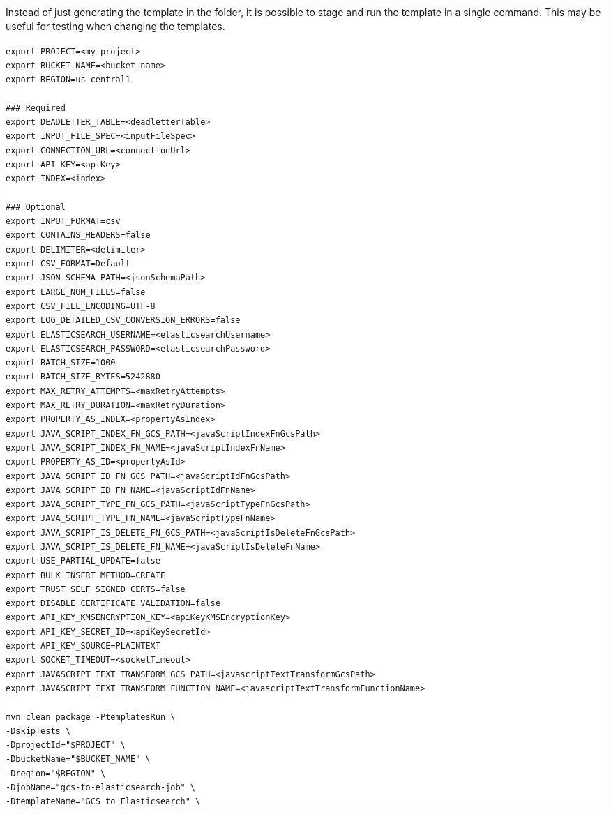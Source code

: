 Instead of just generating the template in the folder, it is possible to stage
and run the template in a single command. This may be useful for testing when
changing the templates.

```shell
export PROJECT=<my-project>
export BUCKET_NAME=<bucket-name>
export REGION=us-central1

### Required
export DEADLETTER_TABLE=<deadletterTable>
export INPUT_FILE_SPEC=<inputFileSpec>
export CONNECTION_URL=<connectionUrl>
export API_KEY=<apiKey>
export INDEX=<index>

### Optional
export INPUT_FORMAT=csv
export CONTAINS_HEADERS=false
export DELIMITER=<delimiter>
export CSV_FORMAT=Default
export JSON_SCHEMA_PATH=<jsonSchemaPath>
export LARGE_NUM_FILES=false
export CSV_FILE_ENCODING=UTF-8
export LOG_DETAILED_CSV_CONVERSION_ERRORS=false
export ELASTICSEARCH_USERNAME=<elasticsearchUsername>
export ELASTICSEARCH_PASSWORD=<elasticsearchPassword>
export BATCH_SIZE=1000
export BATCH_SIZE_BYTES=5242880
export MAX_RETRY_ATTEMPTS=<maxRetryAttempts>
export MAX_RETRY_DURATION=<maxRetryDuration>
export PROPERTY_AS_INDEX=<propertyAsIndex>
export JAVA_SCRIPT_INDEX_FN_GCS_PATH=<javaScriptIndexFnGcsPath>
export JAVA_SCRIPT_INDEX_FN_NAME=<javaScriptIndexFnName>
export PROPERTY_AS_ID=<propertyAsId>
export JAVA_SCRIPT_ID_FN_GCS_PATH=<javaScriptIdFnGcsPath>
export JAVA_SCRIPT_ID_FN_NAME=<javaScriptIdFnName>
export JAVA_SCRIPT_TYPE_FN_GCS_PATH=<javaScriptTypeFnGcsPath>
export JAVA_SCRIPT_TYPE_FN_NAME=<javaScriptTypeFnName>
export JAVA_SCRIPT_IS_DELETE_FN_GCS_PATH=<javaScriptIsDeleteFnGcsPath>
export JAVA_SCRIPT_IS_DELETE_FN_NAME=<javaScriptIsDeleteFnName>
export USE_PARTIAL_UPDATE=false
export BULK_INSERT_METHOD=CREATE
export TRUST_SELF_SIGNED_CERTS=false
export DISABLE_CERTIFICATE_VALIDATION=false
export API_KEY_KMSENCRYPTION_KEY=<apiKeyKMSEncryptionKey>
export API_KEY_SECRET_ID=<apiKeySecretId>
export API_KEY_SOURCE=PLAINTEXT
export SOCKET_TIMEOUT=<socketTimeout>
export JAVASCRIPT_TEXT_TRANSFORM_GCS_PATH=<javascriptTextTransformGcsPath>
export JAVASCRIPT_TEXT_TRANSFORM_FUNCTION_NAME=<javascriptTextTransformFunctionName>

mvn clean package -PtemplatesRun \
-DskipTests \
-DprojectId="$PROJECT" \
-DbucketName="$BUCKET_NAME" \
-Dregion="$REGION" \
-DjobName="gcs-to-elasticsearch-job" \
-DtemplateName="GCS_to_Elasticsearch" \
```
